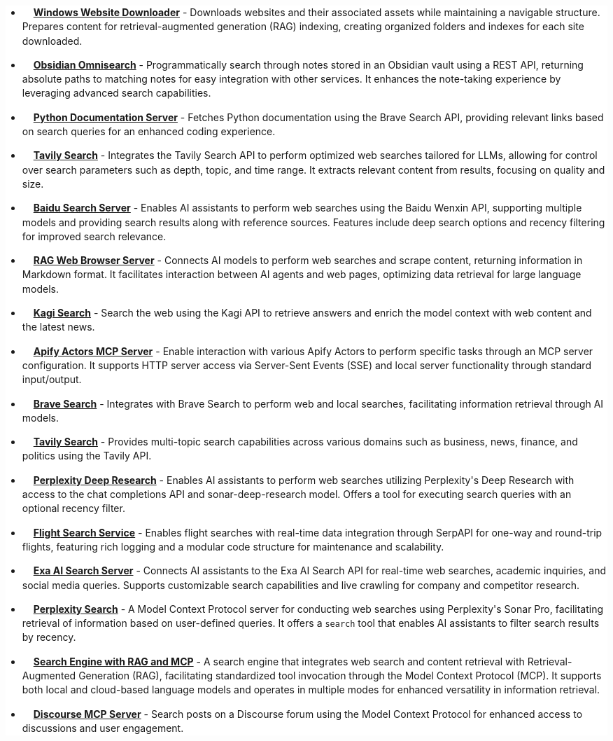 - <img src="https://github.com/angrysky56.png?size=120" width="12px" height="12px" /> **[Windows Website Downloader](https://github.com/angrysky56/mcp-windows-website-downloader)** - Downloads websites and their associated assets while maintaining a navigable structure. Prepares content for retrieval-augmented generation (RAG) indexing, creating organized folders and indexes for each site downloaded.

- <img src="https://github.com/anpigon.png?size=120" width="12px" height="12px" /> **[Obsidian Omnisearch](https://github.com/anpigon/mcp-server-obsidian-omnisearch)** - Programmatically search through notes stored in an Obsidian vault using a REST API, returning absolute paths to matching notes for easy integration with other services. It enhances the note-taking experience by leveraging advanced search capabilities.

- <img src="https://github.com/AnuragRai017.png?size=120" width="12px" height="12px" /> **[Python Documentation Server](https://github.com/AnuragRai017/python-docs-server-MCP-Server)** - Fetches Python documentation using the Brave Search API, providing relevant links based on search queries for an enhanced coding experience.

- <img src="https://github.com/apappascs.png?size=120" width="12px" height="12px" /> **[Tavily Search](https://github.com/apappascs/tavily-search-mcp-server)** - Integrates the Tavily Search API to perform optimized web searches tailored for LLMs, allowing for control over search parameters such as depth, topic, and time range. It extracts relevant content from results, focusing on quality and size.

- <img src="https://github.com/appleinmusic.png?size=120" width="12px" height="12px" /> **[Baidu Search Server](https://github.com/appleinmusic/baidu-search-mcp)** - Enables AI assistants to perform web searches using the Baidu Wenxin API, supporting multiple models and providing search results along with reference sources. Features include deep search options and recency filtering for improved search relevance.

- <img src="https://github.com/apify.png?size=120" width="12px" height="12px" /> **[RAG Web Browser Server](https://github.com/apify/mcp-server-rag-web-browser)** - Connects AI models to perform web searches and scrape content, returning information in Markdown format. It facilitates interaction between AI agents and web pages, optimizing data retrieval for large language models.

- <img src="https://github.com/apridachin.png?size=120" width="12px" height="12px" /> **[Kagi Search](https://github.com/apridachin/kagi-search-mcp)** - Search the web using the Kagi API to retrieve answers and enrich the model context with web content and the latest news.

- <img src="https://github.com/apify.png?size=120" width="12px" height="12px" /> **[Apify Actors MCP Server](https://github.com/apify/actors-mcp-server)** - Enable interaction with various Apify Actors to perform specific tasks through an MCP server configuration. It supports HTTP server access via Server-Sent Events (SSE) and local server functionality through standard input/output.

- <img src="https://github.com/arben-adm.png?size=120" width="12px" height="12px" /> **[Brave Search](https://github.com/arben-adm/brave-mcp-search)** - Integrates with Brave Search to perform web and local searches, facilitating information retrieval through AI models.

- <img src="https://github.com/arben-adm.png?size=120" width="12px" height="12px" /> **[Tavily Search](https://github.com/arben-adm/tavily-mcp-search)** - Provides multi-topic search capabilities across various domains such as business, news, finance, and politics using the Tavily API.

- <img src="https://github.com/arjunkmrm.png?size=120" width="12px" height="12px" /> **[Perplexity Deep Research](https://github.com/arjunkmrm/perplexity-deep-research)** - Enables AI assistants to perform web searches utilizing Perplexity's Deep Research with access to the chat completions API and sonar-deep-research model. Offers a tool for executing search queries with an optional recency filter.

- <img src="https://github.com/arjunprabhulal.png?size=120" width="12px" height="12px" /> **[Flight Search Service](https://github.com/arjunprabhulal/mcp-flight-search)** - Enables flight searches with real-time data integration through SerpAPI for one-way and round-trip flights, featuring rich logging and a modular code structure for maintenance and scalability.

- <img src="https://github.com/arjunkmrm.png?size=120" width="12px" height="12px" /> **[Exa AI Search Server](https://github.com/arjunkmrm/exa-mcp-server)** - Connects AI assistants to the Exa AI Search API for real-time web searches, academic inquiries, and social media queries. Supports customizable search capabilities and live crawling for company and competitor research.

- <img src="https://github.com/arjunkmrm.png?size=120" width="12px" height="12px" /> **[Perplexity Search](https://github.com/arjunkmrm/perplexity-search)** - A Model Context Protocol server for conducting web searches using Perplexity's Sonar Pro, facilitating retrieval of information based on user-defined queries. It offers a `search` tool that enables AI assistants to filter search results by recency.

- <img src="https://github.com/arkeodev.png?size=120" width="12px" height="12px" /> **[Search Engine with RAG and MCP](https://github.com/arkeodev/search-engine-with-rag-and-mcp)** - A search engine that integrates web search and content retrieval with Retrieval-Augmented Generation (RAG), facilitating standardized tool invocation through the Model Context Protocol (MCP). It supports both local and cloud-based language models and operates in multiple modes for enhanced versatility in information retrieval.

- <img src="https://github.com/AshDevFr.png?size=120" width="12px" height="12px" /> **[Discourse MCP Server](https://github.com/AshDevFr/discourse-mcp-server)** - Search posts on a Discourse forum using the Model Context Protocol for enhanced access to discussions and user engagement.
